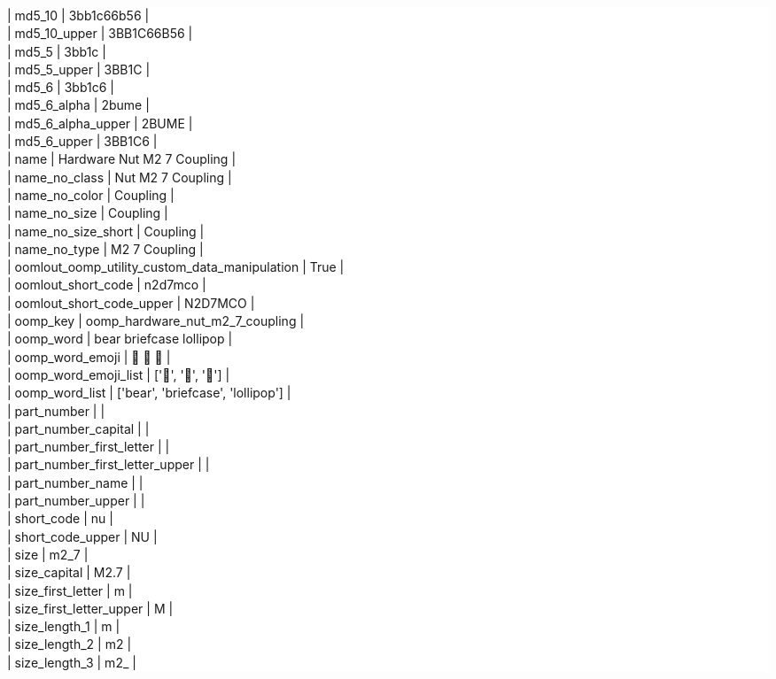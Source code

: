 | md5_10 | 3bb1c66b56 |  
| md5_10_upper | 3BB1C66B56 |  
| md5_5 | 3bb1c |  
| md5_5_upper | 3BB1C |  
| md5_6 | 3bb1c6 |  
| md5_6_alpha | 2bume |  
| md5_6_alpha_upper | 2BUME |  
| md5_6_upper | 3BB1C6 |  
| name | Hardware Nut M2 7 Coupling |  
| name_no_class | Nut M2 7 Coupling |  
| name_no_color | Coupling |  
| name_no_size | Coupling |  
| name_no_size_short | Coupling |  
| name_no_type | M2 7 Coupling |  
| oomlout_oomp_utility_custom_data_manipulation | True |  
| oomlout_short_code | n2d7mco |  
| oomlout_short_code_upper | N2D7MCO |  
| oomp_key | oomp_hardware_nut_m2_7_coupling |  
| oomp_word | bear briefcase lollipop |  
| oomp_word_emoji | :bear: :briefcase: :lollipop: |  
| oomp_word_emoji_list | [':bear:', ':briefcase:', ':lollipop:'] |  
| oomp_word_list | ['bear', 'briefcase', 'lollipop'] |  
| part_number |  |  
| part_number_capital |  |  
| part_number_first_letter |  |  
| part_number_first_letter_upper |  |  
| part_number_name |  |  
| part_number_upper |  |  
| short_code | nu |  
| short_code_upper | NU |  
| size | m2_7 |  
| size_capital | M2.7 |  
| size_first_letter | m |  
| size_first_letter_upper | M |  
| size_length_1 | m |  
| size_length_2 | m2 |  
| size_length_3 | m2_ |  